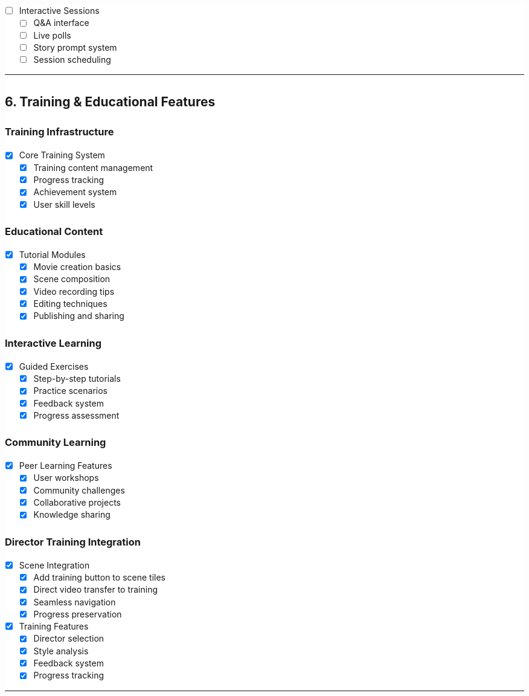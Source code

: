 - [ ] Interactive Sessions
  - [ ] Q&A interface
  - [ ] Live polls
  - [ ] Story prompt system
  - [ ] Session scheduling

---

## 6. Training & Educational Features

### Training Infrastructure
- [x] Core Training System
  - [x] Training content management
  - [x] Progress tracking
  - [x] Achievement system
  - [x] User skill levels

### Educational Content
- [x] Tutorial Modules
  - [x] Movie creation basics
  - [x] Scene composition
  - [x] Video recording tips
  - [x] Editing techniques
  - [x] Publishing and sharing

### Interactive Learning
- [x] Guided Exercises
  - [x] Step-by-step tutorials
  - [x] Practice scenarios
  - [x] Feedback system
  - [x] Progress assessment

### Community Learning
- [x] Peer Learning Features
  - [x] User workshops
  - [x] Community challenges
  - [x] Collaborative projects
  - [x] Knowledge sharing

### Director Training Integration
- [x] Scene Integration
  - [x] Add training button to scene tiles
  - [x] Direct video transfer to training
  - [x] Seamless navigation
  - [x] Progress preservation
- [x] Training Features
  - [x] Director selection
  - [x] Style analysis
  - [x] Feedback system
  - [x] Progress tracking

---